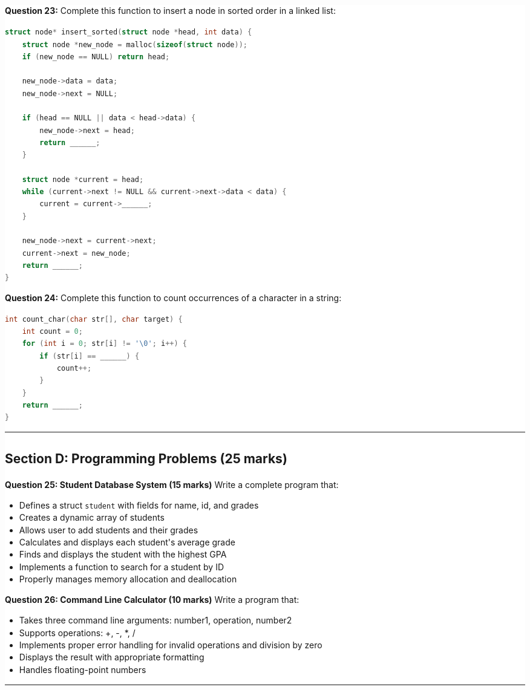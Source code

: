 **Question 23:** Complete this function to insert a node in sorted order in a linked list:
```c
struct node* insert_sorted(struct node *head, int data) {
    struct node *new_node = malloc(sizeof(struct node));
    if (new_node == NULL) return head;
    
    new_node->data = data;
    new_node->next = NULL;
    
    if (head == NULL || data < head->data) {
        new_node->next = head;
        return ______;
    }
    
    struct node *current = head;
    while (current->next != NULL && current->next->data < data) {
        current = current->______;
    }
    
    new_node->next = current->next;
    current->next = new_node;
    return ______;
}
```

**Question 24:** Complete this function to count occurrences of a character in a string:
```c
int count_char(char str[], char target) {
    int count = 0;
    for (int i = 0; str[i] != '\0'; i++) {
        if (str[i] == ______) {
            count++;
        }
    }
    return ______;
}
```

---

## Section D: Programming Problems (25 marks)

**Question 25: Student Database System (15 marks)**
Write a complete program that:
- Defines a struct `student` with fields for name, id, and grades
- Creates a dynamic array of students
- Allows user to add students and their grades
- Calculates and displays each student's average grade
- Finds and displays the student with the highest GPA
- Implements a function to search for a student by ID
- Properly manages memory allocation and deallocation

**Question 26: Command Line Calculator (10 marks)**
Write a program that:
- Takes three command line arguments: number1, operation, number2
- Supports operations: +, -, *, /
- Implements proper error handling for invalid operations and division by zero
- Displays the result with appropriate formatting
- Handles floating-point numbers

---